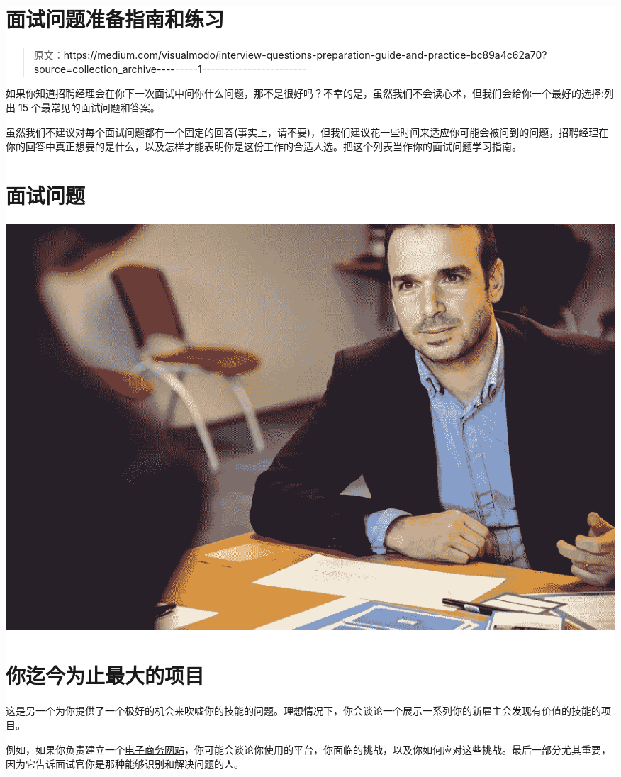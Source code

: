 # 面试问题准备指南和练习

> 原文：<https://medium.com/visualmodo/interview-questions-preparation-guide-and-practice-bc89a4c62a70?source=collection_archive---------1----------------------->

如果你知道招聘经理会在你下一次面试中问你什么问题，那不是很好吗？不幸的是，虽然我们不会读心术，但我们会给你一个最好的选择:列出 15 个最常见的面试问题和答案。

虽然我们不建议对每个面试问题都有一个固定的回答(事实上，请不要)，但我们建议花一些时间来适应你可能会被问到的问题，招聘经理在你的回答中真正想要的是什么，以及怎样才能表明你是这份工作的合适人选。把这个列表当作你的面试问题学习指南。

# 面试问题

![](img/0503bf3f27cabfd7491a59725cd299ce.png)

# 你迄今为止最大的项目

这是另一个为你提供了一个极好的机会来吹嘘你的技能的问题。理想情况下，你会谈论一个展示一系列你的新雇主会发现有价值的技能的项目。

例如，如果你负责建立一个[电子商务网站](https://visualmodo.com/theme/seller-ecommerce-wordpress-theme/)，你可能会谈论你使用的平台，你面临的挑战，以及你如何应对这些挑战。最后一部分尤其重要，因为它告诉面试官你是那种能够识别和解决问题的人。
